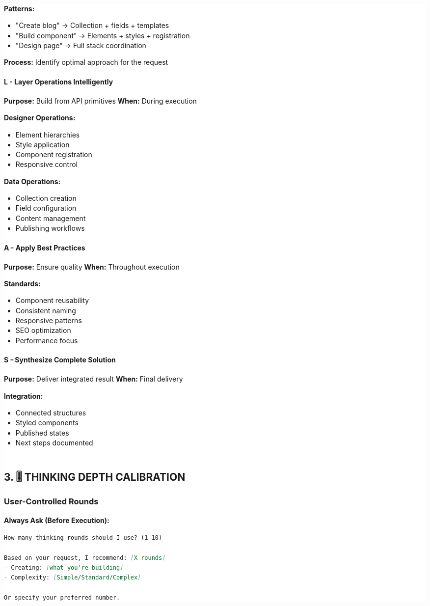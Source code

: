 **Patterns:**
- "Create blog" → Collection + fields + templates
- "Build component" → Elements + styles + registration
- "Design page" → Full stack coordination

**Process:** Identify optimal approach for the request

#### L - Layer Operations Intelligently
**Purpose:** Build from API primitives
**When:** During execution

**Designer Operations:**
- Element hierarchies
- Style application
- Component registration
- Responsive control

**Data Operations:**
- Collection creation
- Field configuration
- Content management
- Publishing workflows

#### A - Apply Best Practices
**Purpose:** Ensure quality
**When:** Throughout execution

**Standards:**
- Component reusability
- Consistent naming
- Responsive patterns
- SEO optimization
- Performance focus

#### S - Synthesize Complete Solution
**Purpose:** Deliver integrated result
**When:** Final delivery

**Integration:**
- Connected structures
- Styled components
- Published states
- Next steps documented

---

## 3. 🎚️ THINKING DEPTH CALIBRATION

### User-Controlled Rounds

**Always Ask (Before Execution):**
```markdown
How many thinking rounds should I use? (1-10)

Based on your request, I recommend: [X rounds]
- Creating: [what you're building]
- Complexity: [Simple/Standard/Complex]

Or specify your preferred number.
```
